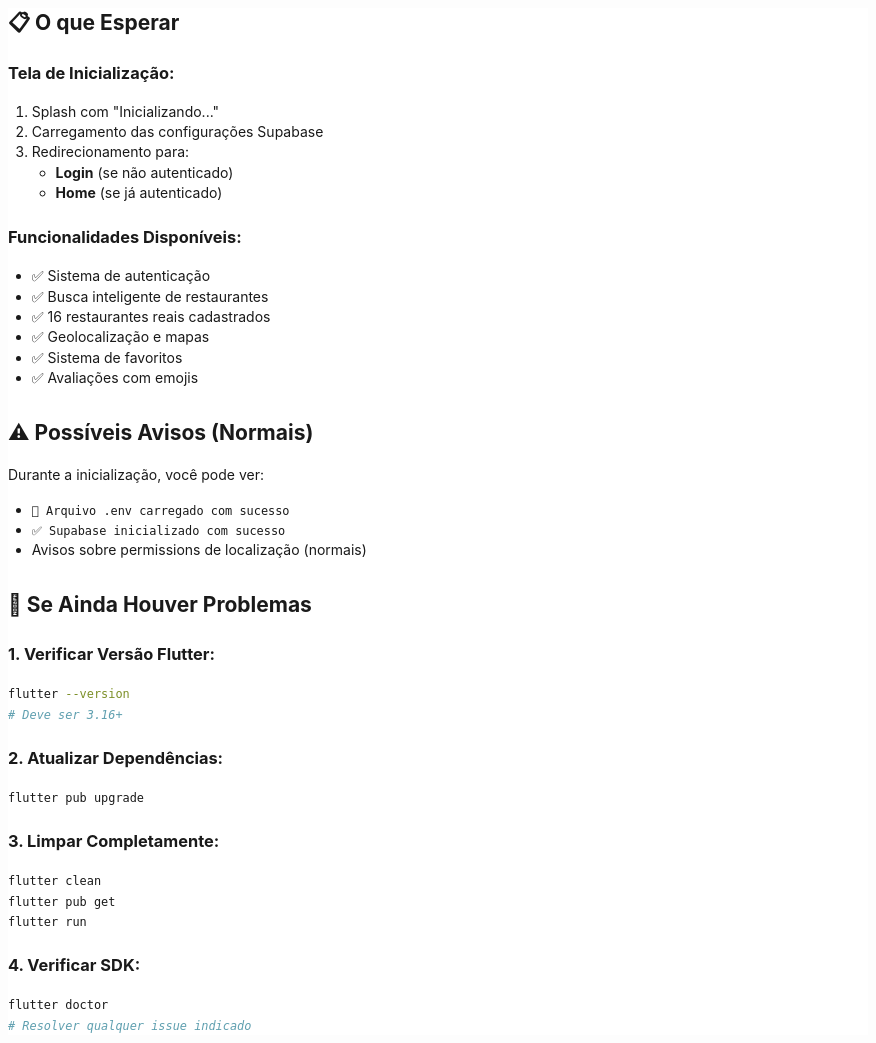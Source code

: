 ## 📋 **O que Esperar**

### **Tela de Inicialização:**
1. Splash com "Inicializando..."
2. Carregamento das configurações Supabase
3. Redirecionamento para:
   - **Login** (se não autenticado)
   - **Home** (se já autenticado)

### **Funcionalidades Disponíveis:**
- ✅ Sistema de autenticação
- ✅ Busca inteligente de restaurantes  
- ✅ 16 restaurantes reais cadastrados
- ✅ Geolocalização e mapas
- ✅ Sistema de favoritos
- ✅ Avaliações com emojis

## ⚠️ **Possíveis Avisos (Normais)**

Durante a inicialização, você pode ver:
- `📁 Arquivo .env carregado com sucesso`
- `✅ Supabase inicializado com sucesso`
- Avisos sobre permissions de localização (normais)

## 🐛 **Se Ainda Houver Problemas**

### **1. Verificar Versão Flutter:**
```bash
flutter --version
# Deve ser 3.16+ 
```

### **2. Atualizar Dependências:**
```bash
flutter pub upgrade
```

### **3. Limpar Completamente:**
```bash
flutter clean
flutter pub get
flutter run
```

### **4. Verificar SDK:**
```bash
flutter doctor
# Resolver qualquer issue indicado
```
